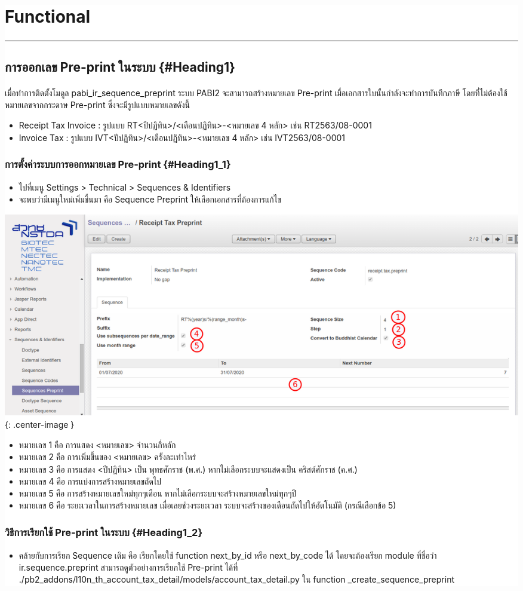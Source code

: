 # Functional
---

## การออกเลข Pre-print ในระบบ {#Heading1}
เมื่อทำการติดตั้งโมดูล pabi_ir_sequence_preprint ระบบ PABI2 จะสามารถสร้างหมายเลข Pre-print เมื่อเอกสารใบนั้นกำลังจะทำการบันทึกภาษี โดยที่ไม่ต้องใช้หมายเลขจากกระดาษ Pre-print ซึ่งจะมีรูปแบบหมายเลขดังนี้

* Receipt Tax Invoice : รูปแบบ RT<ปีปฏิทิน>/<เดือนปฏิทิน>-<หมายเลข 4 หลัก> เช่น RT2563/08-0001
* Invoice Tax : รูปแบบ IVT<ปีปฏิทิน>/<เดือนปฏิทิน>-<หมายเลข 4 หลัก> เช่น IVT2563/08-0001



### การตั้งค่าระบบการออกหมายเลข Pre-print {#Heading1_1}

* ไปที่เมนู Settings > Technical > Sequences & Identifiers
* จะพบว่ามีเมนูใหม่เพิ่มขึ้นมา คือ Sequence Preprint ให้เลือกเอกสารที่ต้องการแก้ไข

![image2](images/image2.png){: .center-image }



* หมายเลข 1 คือ การแสดง <หมายเลข> จำนวนกี่หลัก
* หมายเลข 2 คือ การเพิ่มขึ้นของ <หมายเลข> ครั้งละเท่าไหร่
* หมายเลข 3 คือ การแสดง <ปีปฏิทิน> เป็น พุทธศักราช (พ.ศ.) หากไม่เลือกระบบจะแสดงเป็น คริสต์ศักราช (ค.ศ.)
* หมายเลข 4 คือ การแบ่งการสร้างหมายเลขถัดไป
* หมายเลข 5 คือ การสร้างหมายเลขใหม่ทุกๆเดือน หากไม่เลือกระบบจะสร้างหมายเลขใหม่ทุกๆปี
* หมายเลข 6 คือ ระยะเวลาในการสร้างหมายเลข เมื่อเลยช่วงระยะเวลา ระบบจะสร้างของเดือนถัดไปให้อัตโนมัติ (กรณีเลือกข้อ 5)



### วิธีการเรียกใช้ Pre-print ในระบบ {#Heading1_2}

* คล้ายกับการเรียก Sequence เดิม คือ เรียกโดยใช้ function next_by_id หรือ next_by_code ได้ โดยจะต้องเรียก module ที่ชื่อว่า ir.sequence.preprint สามารถดูตัวอย่างการเรียกใช้ Pre-print ได้ที่ ./pb2_addons/l10n_th_account_tax_detail/models/account_tax_detail.py ใน function _create_sequence_preprint

